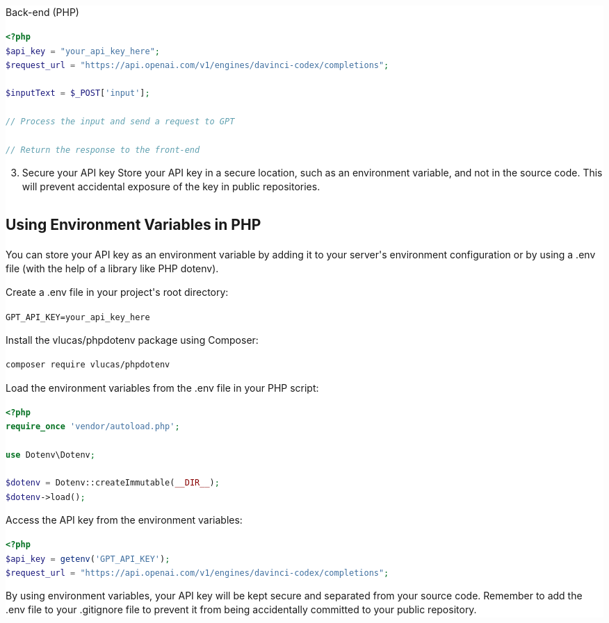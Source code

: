 Back-end (PHP)
```php
<?php
$api_key = "your_api_key_here";
$request_url = "https://api.openai.com/v1/engines/davinci-codex/completions";

$inputText = $_POST['input'];

// Process the input and send a request to GPT

// Return the response to the front-end
```

3. Secure your API key
Store your API key in a secure location, such as an environment variable, and not in the source code. This will prevent accidental exposure of the key in public repositories.

## Using Environment Variables in PHP
You can store your API key as an environment variable by adding it to your server's environment configuration or by using a .env file (with the help of a library like PHP dotenv).

Create a .env file in your project's root directory:

```
GPT_API_KEY=your_api_key_here
```

Install the vlucas/phpdotenv package using Composer:

```
composer require vlucas/phpdotenv
```

Load the environment variables from the .env file in your PHP script:

```php
<?php
require_once 'vendor/autoload.php';

use Dotenv\Dotenv;

$dotenv = Dotenv::createImmutable(__DIR__);
$dotenv->load();
```

Access the API key from the environment variables:

```php
<?php
$api_key = getenv('GPT_API_KEY');
$request_url = "https://api.openai.com/v1/engines/davinci-codex/completions";
```

By using environment variables, your API key will be kept secure and separated from your source code. Remember to add the .env file to your .gitignore file to prevent it from being accidentally committed to your public repository.
